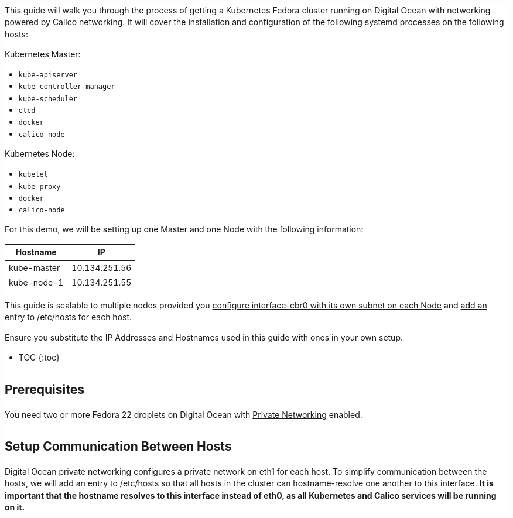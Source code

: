 ---
---

This guide will walk you through the process of getting a Kubernetes Fedora cluster running on Digital Ocean with networking powered by Calico networking.
It will cover the installation and configuration of the following systemd processes on the following hosts:

Kubernetes Master:

- `kube-apiserver`
- `kube-controller-manager`
- `kube-scheduler`
- `etcd`
- `docker`
- `calico-node`

Kubernetes Node:

- `kubelet`
- `kube-proxy`
- `docker`
- `calico-node`

For this demo, we will be setting up one Master and one Node with the following information:

|  Hostname   |     IP      |
|-------------|-------------|
| kube-master |10.134.251.56|
| kube-node-1 |10.134.251.55|

This guide is scalable to multiple nodes provided you [configure interface-cbr0 with its own subnet on each Node](#configure-the-virtual-interface---cbr0)
and [add an entry to /etc/hosts for each host](#setup-communication-between-hosts).

Ensure you substitute the IP Addresses and Hostnames used in this guide with ones in your own setup.

* TOC
{:toc}

## Prerequisites

You need two or more Fedora 22 droplets on Digital Ocean with [Private Networking](https://www.digitalocean.com/community/tutorials/how-to-set-up-and-use-digitalocean-private-networking) enabled.

## Setup Communication Between Hosts

Digital Ocean private networking configures a private network on eth1 for each host.  To simplify communication between the hosts, we will add an entry to /etc/hosts
so that all hosts in the cluster can hostname-resolve one another to this interface.  **It is important that the hostname resolves to this interface instead of eth0, as
all Kubernetes and Calico services will be running on it.**
